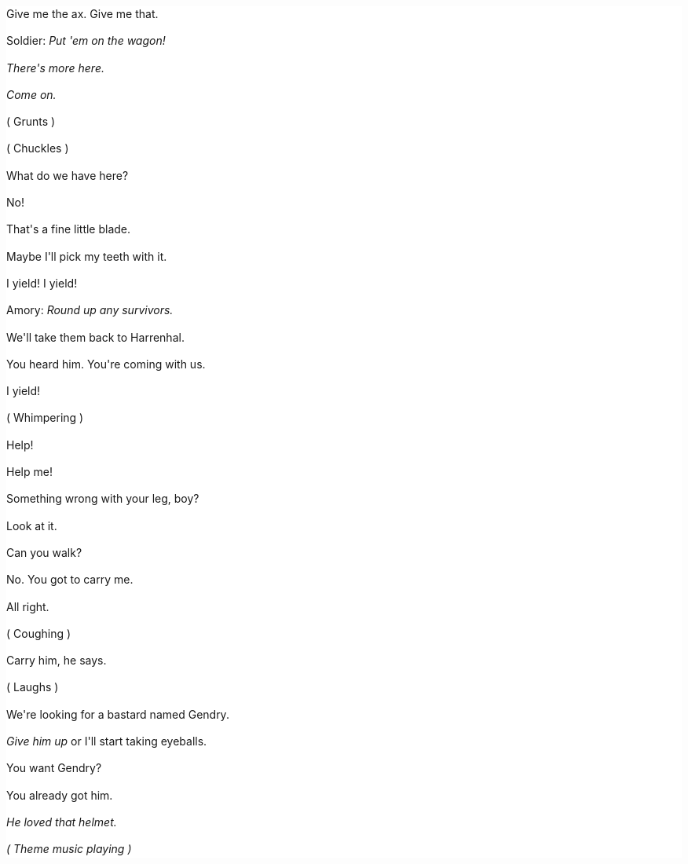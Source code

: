 Give me the ax. Give me that.

Soldier: _Put 'em on the wagon!_

_There's more here._

_Come on._

( Grunts )

( Chuckles )

What do we have here?

No!

That's a fine little blade.

Maybe I'll pick my teeth with it.

I yield! I yield!

Amory: _Round up any survivors._

We'll take them back to Harrenhal.

You heard him. You're coming with us.

I yield!

( Whimpering )

Help!

Help me!

Something wrong with your leg, boy?

Look at it.

Can you walk?

No. You got to carry me.

All right.

( Coughing )

Carry him, he says.

( Laughs )

We're looking for a bastard named Gendry.

_Give him up_ or I'll start taking eyeballs.

You want Gendry?

You already got him.

_He loved that helmet._

_( Theme music playing )_